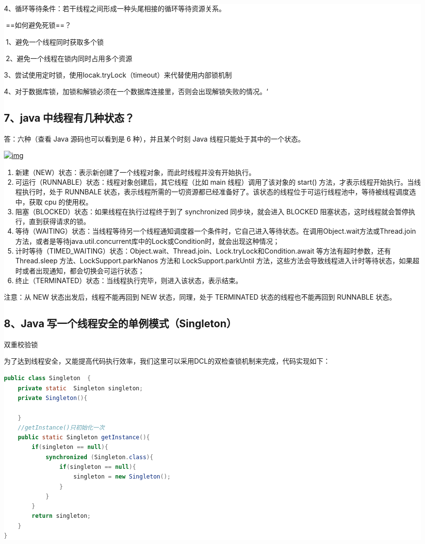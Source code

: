 ​	4、循环等待条件：若干线程之间形成一种头尾相接的循环等待资源关系。

​	==如何避免死锁==？

​	1、避免一个线程同时获取多个锁

​	2、避免一个线程在锁内同时占用多个资源

​	3、尝试使用定时锁，使用locak.tryLock（timeout）来代替使用内部锁机制

​	4、对于数据库锁，加锁和解锁必须在一个数据库连接里，否则会出现解锁失败的情况。‘





## 7、java 中线程有几种状态？

答：六种（查看 Java 源码也可以看到是 6 种），并且某个时刻 Java 线程只能处于其中的一个状态。

[![img](https://gitee.com/Vinda_Boy/myphoto/raw/master/img/7896890-7b69db5925631d29.png)](https://upload-images.jianshu.io/upload_images/7896890-7b69db5925631d29.png?imageMogr2/auto-orient/strip|imageView2/2/w/1240)

1. 新建（NEW）状态：表示新创建了一个线程对象，而此时线程并没有开始执行。
2. 可运行（RUNNABLE）状态：线程对象创建后，其它线程（比如 main 线程）调用了该对象的 start() 方法，才表示线程开始执行。当线程执行时，处于 RUNNBALE 状态，表示线程所需的一切资源都已经准备好了。该状态的线程位于可运行线程池中，等待被线程调度选中，获取 cpu 的使用权。
3. 阻塞（BLOCKED）状态：如果线程在执行过程终于到了 synchronized 同步块，就会进入 BLOCKED 阻塞状态，这时线程就会暂停执行，直到获得请求的锁。
4. 等待（WAITING）状态：当线程等待另一个线程通知调度器一个条件时，它自己进入等待状态。在调用Object.wait方法或Thread.join方法，或者是等待java.util.concurrent库中的Lock或Condition时，就会出现这种情况；
5. 计时等待（TIMED_WAITING）状态：Object.wait、Thread.join、Lock.tryLock和Condition.await 等方法有超时参数，还有 Thread.sleep 方法、LockSupport.parkNanos 方法和 LockSupport.parkUntil 方法，这些方法会导致线程进入计时等待状态，如果超时或者出现通知，都会切换会可运行状态；
6. 终止（TERMINATED）状态：当线程执行完毕，则进入该状态，表示结束。

注意：从 NEW 状态出发后，线程不能再回到 NEW 状态，同理，处于 TERMINATED 状态的线程也不能再回到 RUNNABLE 状态。



## 8、Java 写一个线程安全的单例模式（Singleton）

双重校验锁

为了达到线程安全，又能提高代码执行效率，我们这里可以采用DCL的双检查锁机制来完成，代码实现如下：

```java
public class Singleton  {
    private static  Singleton singleton;
    private Singleton(){

    }
    //getInstance()只初始化一次
    public static Singleton getInstance(){
        if(singleton == null){
            synchronized (Singleton.class){
                if(singleton == null){
                    singleton = new Singleton();
                }
            }
        }
        return singleton;
    }
}
```

